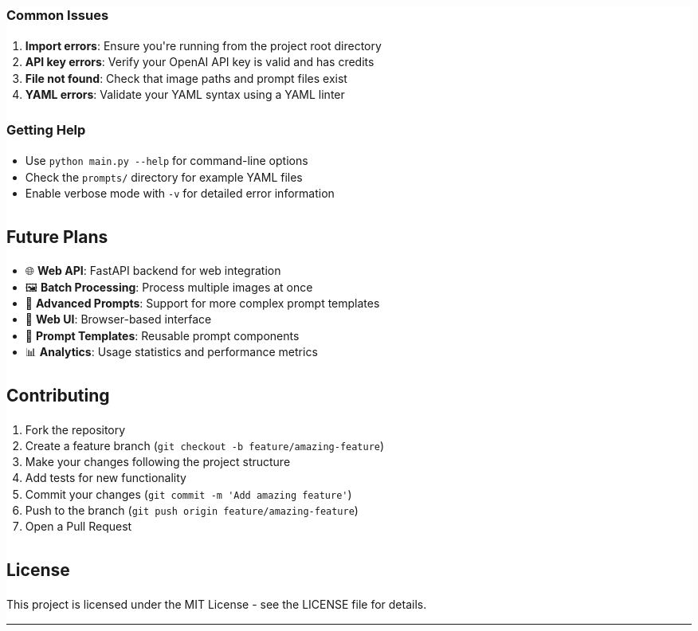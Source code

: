 ### Common Issues

1. **Import errors**: Ensure you're running from the project root directory
2. **API key errors**: Verify your OpenAI API key is valid and has credits
3. **File not found**: Check that image paths and prompt files exist
4. **YAML errors**: Validate your YAML syntax using a YAML linter

### Getting Help
- Use `python main.py --help` for command-line options
- Check the `prompts/` directory for example YAML files
- Enable verbose mode with `-v` for detailed error information

## Future Plans

- 🌐 **Web API**: FastAPI backend for web integration
- 🖼️ **Batch Processing**: Process multiple images at once
- 🎨 **Advanced Prompts**: Support for more complex prompt templates
- 📱 **Web UI**: Browser-based interface
- 🔄 **Prompt Templates**: Reusable prompt components
- 📊 **Analytics**: Usage statistics and performance metrics

## Contributing

1. Fork the repository
2. Create a feature branch (`git checkout -b feature/amazing-feature`)
3. Make your changes following the project structure
4. Add tests for new functionality
5. Commit your changes (`git commit -m 'Add amazing feature'`)
6. Push to the branch (`git push origin feature/amazing-feature`)
7. Open a Pull Request

## License

This project is licensed under the MIT License - see the LICENSE file for details.

---
